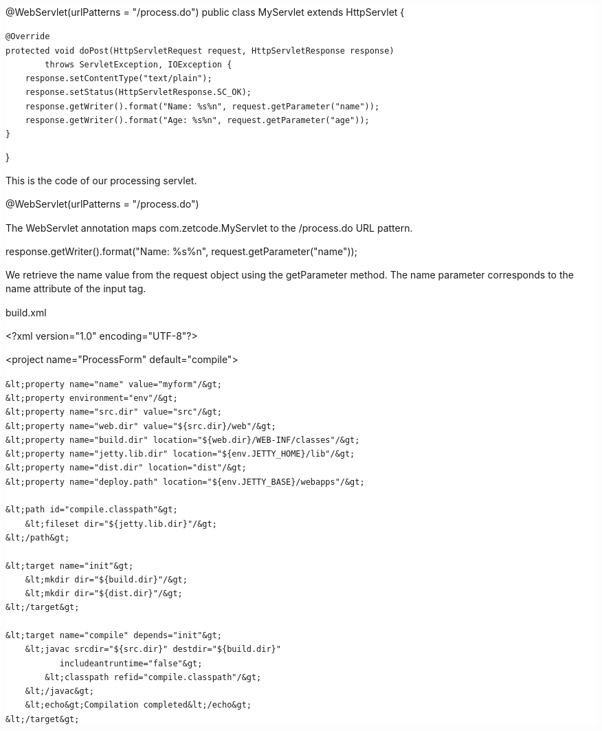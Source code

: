 @WebServlet(urlPatterns = "/process.do")
public class MyServlet extends HttpServlet {

    @Override
    protected void doPost(HttpServletRequest request, HttpServletResponse response)
            throws ServletException, IOException {
        response.setContentType("text/plain");
        response.setStatus(HttpServletResponse.SC_OK);
        response.getWriter().format("Name: %s%n", request.getParameter("name"));
        response.getWriter().format("Age: %s%n", request.getParameter("age"));
    }
}

This is the code of our processing servlet.

@WebServlet(urlPatterns = "/process.do")

The WebServlet annotation maps com.zetcode.MyServlet 
to the /process.do URL pattern.

response.getWriter().format("Name: %s%n", request.getParameter("name"));

We retrieve the name value from the request object using the getParameter
method. The name parameter corresponds to the name attribute of the input tag.

build.xml
  

&lt;?xml version="1.0" encoding="UTF-8"?&gt;

&lt;project name="ProcessForm" default="compile"&gt;
  
    &lt;property name="name" value="myform"/&gt;
    &lt;property environment="env"/&gt;
    &lt;property name="src.dir" value="src"/&gt;
    &lt;property name="web.dir" value="${src.dir}/web"/&gt;
    &lt;property name="build.dir" location="${web.dir}/WEB-INF/classes"/&gt;
    &lt;property name="jetty.lib.dir" location="${env.JETTY_HOME}/lib"/&gt;
    &lt;property name="dist.dir" location="dist"/&gt;
    &lt;property name="deploy.path" location="${env.JETTY_BASE}/webapps"/&gt;
  
    &lt;path id="compile.classpath"&gt;
        &lt;fileset dir="${jetty.lib.dir}"/&gt;
    &lt;/path&gt;
  
    &lt;target name="init"&gt;
        &lt;mkdir dir="${build.dir}"/&gt;
        &lt;mkdir dir="${dist.dir}"/&gt;
    &lt;/target&gt;     
  
    &lt;target name="compile" depends="init"&gt;
        &lt;javac srcdir="${src.dir}" destdir="${build.dir}" 
               includeantruntime="false"&gt;
            &lt;classpath refid="compile.classpath"/&gt;
        &lt;/javac&gt;
        &lt;echo&gt;Compilation completed&lt;/echo&gt;
    &lt;/target&gt;
  